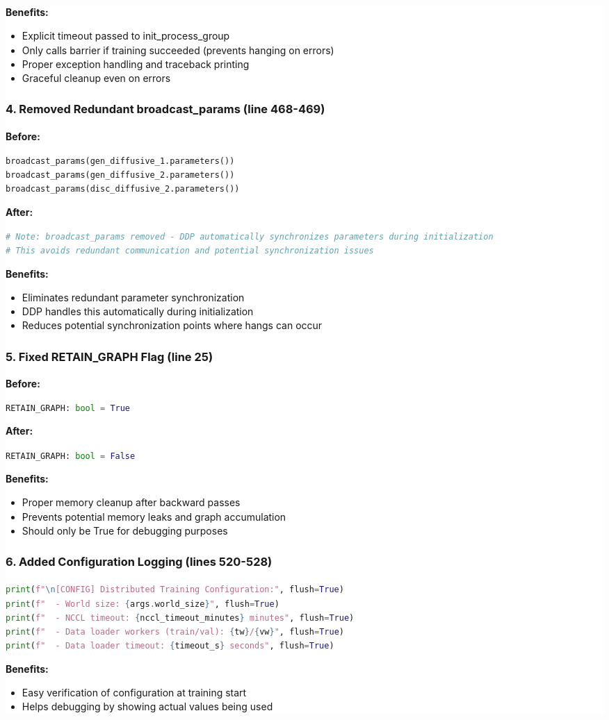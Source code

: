**Benefits:**
- Explicit timeout passed to init_process_group
- Only calls barrier if training succeeded (prevents hanging on errors)
- Proper exception handling and traceback printing
- Graceful cleanup even on errors

### 4. Removed Redundant broadcast_params (line 468-469)

**Before:**
```python
broadcast_params(gen_diffusive_1.parameters())
broadcast_params(gen_diffusive_2.parameters())
broadcast_params(disc_diffusive_2.parameters())
```

**After:**
```python
# Note: broadcast_params removed - DDP automatically synchronizes parameters during initialization
# This avoids redundant communication and potential synchronization issues
```

**Benefits:**
- Eliminates redundant parameter synchronization
- DDP handles this automatically during initialization
- Reduces potential synchronization points where hangs can occur

### 5. Fixed RETAIN_GRAPH Flag (line 25)

**Before:**
```python
RETAIN_GRAPH: bool = True
```

**After:**
```python
RETAIN_GRAPH: bool = False
```

**Benefits:**
- Proper memory cleanup after backward passes
- Prevents potential memory leaks and graph accumulation
- Should only be True for debugging purposes

### 6. Added Configuration Logging (lines 520-528)

```python
print(f"\n[CONFIG] Distributed Training Configuration:", flush=True)
print(f"  - World size: {args.world_size}", flush=True)
print(f"  - NCCL timeout: {nccl_timeout_minutes} minutes", flush=True)
print(f"  - Data loader workers (train/val): {tw}/{vw}", flush=True)
print(f"  - Data loader timeout: {timeout_s} seconds", flush=True)
```

**Benefits:**
- Easy verification of configuration at training start
- Helps debugging by showing actual values being used

